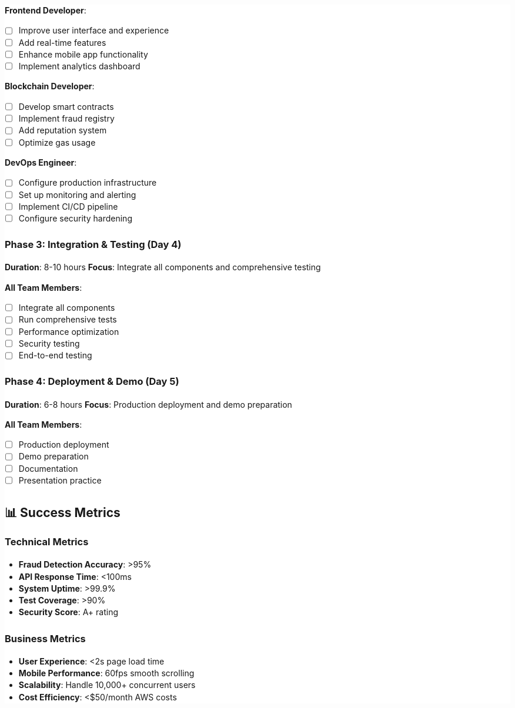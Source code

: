 **Frontend Developer**:
- [ ] Improve user interface and experience
- [ ] Add real-time features
- [ ] Enhance mobile app functionality
- [ ] Implement analytics dashboard

**Blockchain Developer**:
- [ ] Develop smart contracts
- [ ] Implement fraud registry
- [ ] Add reputation system
- [ ] Optimize gas usage

**DevOps Engineer**:
- [ ] Configure production infrastructure
- [ ] Set up monitoring and alerting
- [ ] Implement CI/CD pipeline
- [ ] Configure security hardening

### **Phase 3: Integration & Testing (Day 4)**
**Duration**: 8-10 hours
**Focus**: Integrate all components and comprehensive testing

**All Team Members**:
- [ ] Integrate all components
- [ ] Run comprehensive tests
- [ ] Performance optimization
- [ ] Security testing
- [ ] End-to-end testing

### **Phase 4: Deployment & Demo (Day 5)**
**Duration**: 6-8 hours
**Focus**: Production deployment and demo preparation

**All Team Members**:
- [ ] Production deployment
- [ ] Demo preparation
- [ ] Documentation
- [ ] Presentation practice

## 📊 Success Metrics

### **Technical Metrics**
- **Fraud Detection Accuracy**: >95%
- **API Response Time**: <100ms
- **System Uptime**: >99.9%
- **Test Coverage**: >90%
- **Security Score**: A+ rating

### **Business Metrics**
- **User Experience**: <2s page load time
- **Mobile Performance**: 60fps smooth scrolling
- **Scalability**: Handle 10,000+ concurrent users
- **Cost Efficiency**: <$50/month AWS costs
